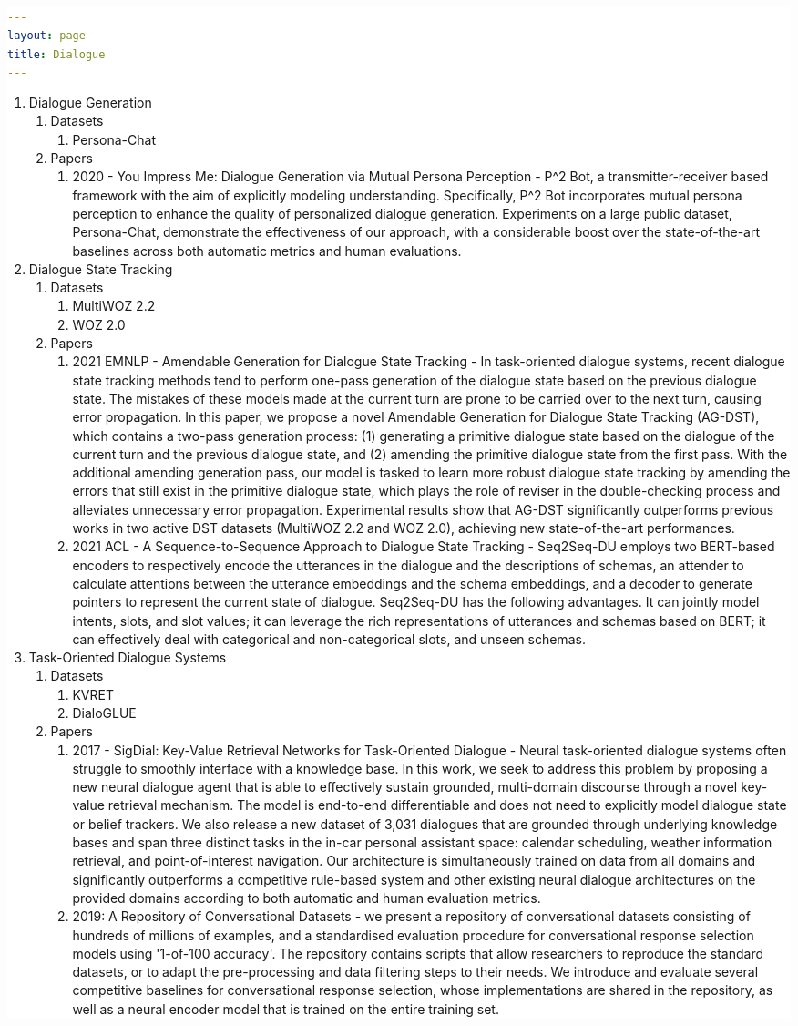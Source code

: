 ```yaml
---
layout: page
title: Dialogue
---
```


1.  Dialogue Generation
    1. Datasets
        1. Persona-Chat
    1. Papers
        1. 2020 - You Impress Me: Dialogue Generation via Mutual Persona Perception - P^2 Bot, a transmitter-receiver based framework with the aim of explicitly modeling understanding. Specifically, P^2 Bot incorporates mutual persona perception to enhance the quality of personalized dialogue generation. Experiments on a large public dataset, Persona-Chat, demonstrate the effectiveness of our approach, with a considerable boost over the state-of-the-art baselines across both automatic metrics and human evaluations.
1. Dialogue State Tracking
    1. Datasets
        1. MultiWOZ 2.2
        1. WOZ 2.0
    1. Papers
        1. 2021 EMNLP - Amendable Generation for Dialogue State Tracking - In task-oriented dialogue systems, recent dialogue state tracking methods tend to perform one-pass generation of the dialogue state based on the previous dialogue state. The mistakes of these models made at the current turn are prone to be carried over to the next turn, causing error propagation. In this paper, we propose a novel Amendable Generation for Dialogue State Tracking (AG-DST), which contains a two-pass generation process: (1) generating a primitive dialogue state based on the dialogue of the current turn and the previous dialogue state, and (2) amending the primitive dialogue state from the first pass. With the additional amending generation pass, our model is tasked to learn more robust dialogue state tracking by amending the errors that still exist in the primitive dialogue state, which plays the role of reviser in the double-checking process and alleviates unnecessary error propagation. Experimental results show that AG-DST significantly outperforms previous works in two active DST datasets (MultiWOZ 2.2 and WOZ 2.0), achieving new state-of-the-art performances.
        1. 2021 ACL - A Sequence-to-Sequence Approach to Dialogue State Tracking - Seq2Seq-DU employs two BERT-based encoders to respectively encode the utterances in the dialogue and the descriptions of schemas, an attender to calculate attentions between the utterance embeddings and the schema embeddings, and a decoder to generate pointers to represent the current state of dialogue. Seq2Seq-DU has the following advantages. It can jointly model intents, slots, and slot values; it can leverage the rich representations of utterances and schemas based on BERT; it can effectively deal with categorical and non-categorical slots, and unseen schemas.
1.  Task-Oriented Dialogue Systems
    1. Datasets
        1. KVRET
        1. DialoGLUE
    1. Papers
        1. 2017 - SigDial: Key-Value Retrieval Networks for Task-Oriented Dialogue - Neural task-oriented dialogue systems often struggle to smoothly interface with a knowledge base. In this work, we seek to address this problem by proposing a new neural dialogue agent that is able to effectively sustain grounded, multi-domain discourse through a novel key-value retrieval mechanism. The model is end-to-end differentiable and does not need to explicitly model dialogue state or belief trackers. We also release a new dataset of 3,031 dialogues that are grounded through underlying knowledge bases and span three distinct tasks in the in-car personal assistant space: calendar scheduling, weather information retrieval, and point-of-interest navigation. Our architecture is simultaneously trained on data from all domains and significantly outperforms a competitive rule-based system and other existing neural dialogue architectures on the provided domains according to both automatic and human evaluation metrics.
        1. 2019: A Repository of Conversational Datasets - we present a repository of conversational datasets consisting of hundreds of millions of examples, and a standardised evaluation procedure for conversational response selection models using '1-of-100 accuracy'. The repository contains scripts that allow researchers to reproduce the standard datasets, or to adapt the pre-processing and data filtering steps to their needs. We introduce and evaluate several competitive baselines for conversational response selection, whose implementations are shared in the repository, as well as a neural encoder model that is trained on the entire training set.
